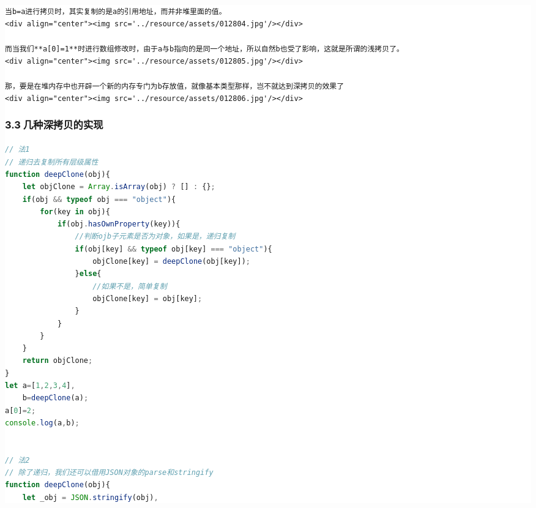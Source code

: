     当b=a进行拷贝时，其实复制的是a的引用地址，而并非堆里面的值。
    <div align="center"><img src='../resource/assets/012804.jpg'/></div>

    而当我们**a[0]=1**时进行数组修改时，由于a与b指向的是同一个地址，所以自然b也受了影响，这就是所谓的浅拷贝了。
    <div align="center"><img src='../resource/assets/012805.jpg'/></div>

    那，要是在堆内存中也开辟一个新的内存专门为b存放值，就像基本类型那样，岂不就达到深拷贝的效果了
    <div align="center"><img src='../resource/assets/012806.jpg'/></div>

### 3.3 几种深拷贝的实现
```js
// 法1 
// 递归去复制所有层级属性
function deepClone(obj){
    let objClone = Array.isArray(obj) ? [] : {};
    if(obj && typeof obj === "object"){
        for(key in obj){
            if(obj.hasOwnProperty(key)){
                //判断ojb子元素是否为对象，如果是，递归复制
                if(obj[key] && typeof obj[key] === "object"){
                    objClone[key] = deepClone(obj[key]);
                }else{
                    //如果不是，简单复制
                    objClone[key] = obj[key];
                }
            }
        }
    }
    return objClone;
}    
let a=[1,2,3,4],
    b=deepClone(a);
a[0]=2;
console.log(a,b);


// 法2
// 除了递归，我们还可以借用JSON对象的parse和stringify
function deepClone(obj){
    let _obj = JSON.stringify(obj),
```